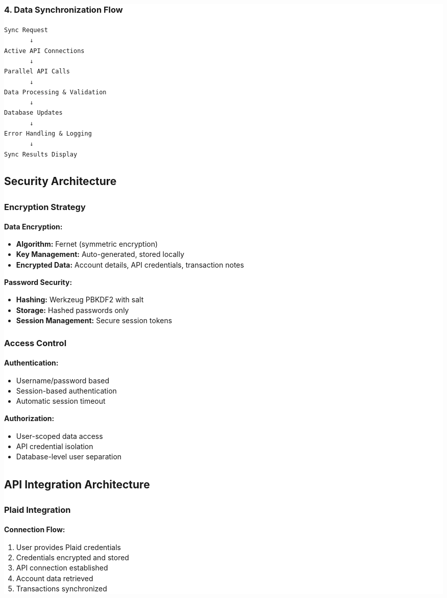 ### 4. Data Synchronization Flow

```
Sync Request
       ↓
Active API Connections
       ↓
Parallel API Calls
       ↓
Data Processing & Validation
       ↓
Database Updates
       ↓
Error Handling & Logging
       ↓
Sync Results Display
```

## Security Architecture

### Encryption Strategy

**Data Encryption:**
- **Algorithm:** Fernet (symmetric encryption)
- **Key Management:** Auto-generated, stored locally
- **Encrypted Data:** Account details, API credentials, transaction notes

**Password Security:**
- **Hashing:** Werkzeug PBKDF2 with salt
- **Storage:** Hashed passwords only
- **Session Management:** Secure session tokens

### Access Control

**Authentication:**
- Username/password based
- Session-based authentication
- Automatic session timeout

**Authorization:**
- User-scoped data access
- API credential isolation
- Database-level user separation

## API Integration Architecture

### Plaid Integration

**Connection Flow:**
1. User provides Plaid credentials
2. Credentials encrypted and stored
3. API connection established
4. Account data retrieved
5. Transactions synchronized
